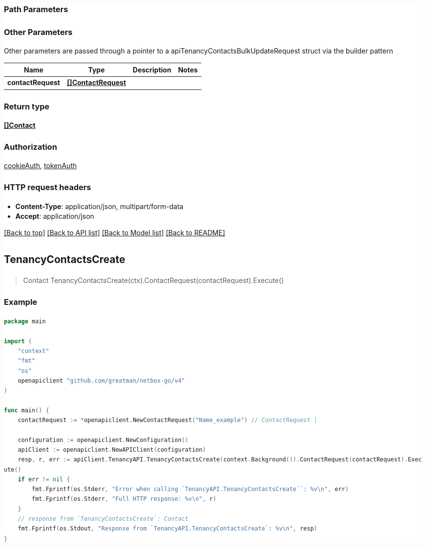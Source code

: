 ### Path Parameters



### Other Parameters

Other parameters are passed through a pointer to a apiTenancyContactsBulkUpdateRequest struct via the builder pattern


Name | Type | Description  | Notes
------------- | ------------- | ------------- | -------------
 **contactRequest** | [**[]ContactRequest**](ContactRequest.md) |  | 

### Return type

[**[]Contact**](Contact.md)

### Authorization

[cookieAuth](../README.md#cookieAuth), [tokenAuth](../README.md#tokenAuth)

### HTTP request headers

- **Content-Type**: application/json, multipart/form-data
- **Accept**: application/json

[[Back to top]](#) [[Back to API list]](../README.md#documentation-for-api-endpoints)
[[Back to Model list]](../README.md#documentation-for-models)
[[Back to README]](../README.md)


## TenancyContactsCreate

> Contact TenancyContactsCreate(ctx).ContactRequest(contactRequest).Execute()





### Example

```go
package main

import (
	"context"
	"fmt"
	"os"
	openapiclient "github.com/greatman/netbox-go/v4"
)

func main() {
	contactRequest := *openapiclient.NewContactRequest("Name_example") // ContactRequest | 

	configuration := openapiclient.NewConfiguration()
	apiClient := openapiclient.NewAPIClient(configuration)
	resp, r, err := apiClient.TenancyAPI.TenancyContactsCreate(context.Background()).ContactRequest(contactRequest).Execute()
	if err != nil {
		fmt.Fprintf(os.Stderr, "Error when calling `TenancyAPI.TenancyContactsCreate``: %v\n", err)
		fmt.Fprintf(os.Stderr, "Full HTTP response: %v\n", r)
	}
	// response from `TenancyContactsCreate`: Contact
	fmt.Fprintf(os.Stdout, "Response from `TenancyAPI.TenancyContactsCreate`: %v\n", resp)
}
```
